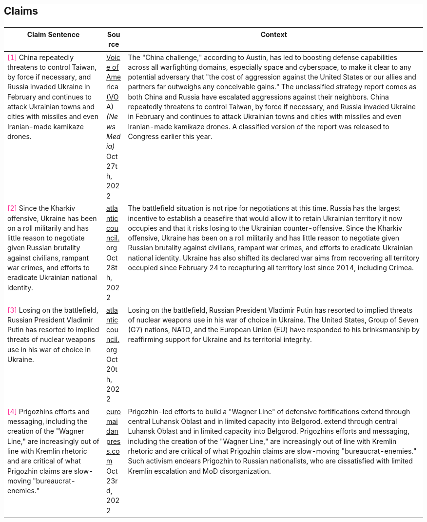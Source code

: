 ## Claims
| Claim Sentence | Source | Context |
|---|---|---|
|<font id="1" color=#FF3399>[1]</font> China repeatedly threatens to control Taiwan, by force if necessary, and Russia invaded Ukraine in February and continues to attack Ukrainian towns and cities with missiles and even Iranian-made kamikaze drones.|<div style="display: flex; justify-content: center; align-items: center; flex-direction: column;"><a href="https://www.allsides.com/news-source/voice-america" target="_blank"><ClientOnly><BiasChart bias="Center" /></ClientOnly></a><div><a href="https://www.voanews.com/a/china-remains-top-threat-in-new-national-defense-strategy/6808577.html" target="_blank">Voice of America (VOA)</a></div><div>*(News Media)*</div><div>Oct 27th, 2022</div></div>| The "China challenge," according to Austin, has led to boosting defense capabilities across all warfighting domains, especially space and cyberspace, to make it clear to any potential adversary that "the cost of aggression against the United States or our allies and partners far outweighs any conceivable gains." The unclassified strategy report comes as both China and Russia have escalated aggressions against their neighbors. China repeatedly threatens to control Taiwan, by force if necessary, and Russia invaded Ukraine in February and continues to attack Ukrainian towns and cities with missiles and even Iranian-made kamikaze drones. A classified version of the report was released to Congress earlier this year.|
|<font id="2" color=#FF3399>[2]</font> Since the Kharkiv offensive, Ukraine has been on a roll militarily and has little reason to negotiate given Russian brutality against civilians, rampant war crimes, and efforts to eradicate Ukrainian national identity.|<div style="display: flex; justify-content: center; align-items: center; flex-direction: column;"><a href="" target="_blank"><ClientOnly><BiasChart bias="N/A" /></ClientOnly></a><div><a href="https://www.atlanticcouncil.org/blogs/new-atlanticist/putins-next-escalation-is-coming-how-should-the-west-respond/" target="_blank">atlanticcouncil.org</a></div><div></div><div>Oct 28th, 2022</div></div>| The battlefield situation is not ripe for negotiations at this time. Russia has the largest incentive to establish a ceasefire that would allow it to retain Ukrainian territory it now occupies and that it risks losing to the Ukrainian counter-offensive. Since the Kharkiv offensive, Ukraine has been on a roll militarily and has little reason to negotiate given Russian brutality against civilians, rampant war crimes, and efforts to eradicate Ukrainian national identity. Ukraine has also shifted its declared war aims from recovering all territory occupied since February 24 to recapturing all territory lost since 2014, including Crimea.|
|<font id="3" color=#FF3399>[3]</font> Losing on the battlefield, Russian President Vladimir Putin has resorted to implied threats of nuclear weapons use in his war of choice in Ukraine.|<div style="display: flex; justify-content: center; align-items: center; flex-direction: column;"><a href="" target="_blank"><ClientOnly><BiasChart bias="N/A" /></ClientOnly></a><div><a href="https://www.atlanticcouncil.org/blogs/new-atlanticist/how-to-respond-if-putin-goes-nuclear-here-are-the-economic-and-political-options/" target="_blank">atlanticcouncil.org</a></div><div></div><div>Oct 20th, 2022</div></div>| Losing on the battlefield, Russian President Vladimir Putin has resorted to implied threats of nuclear weapons use in his war of choice in Ukraine. The United States, Group of Seven (G7) nations, NATO, and the European Union (EU) have responded to his brinksmanship by reaffirming support for Ukraine and its territorial integrity.|
|<font id="4" color=#FF3399>[4]</font> Prigozhins efforts and messaging, including the creation of the "Wagner Line," are increasingly out of line with Kremlin rhetoric and are critical of what Prigozhin claims are slow-moving "bureaucrat-enemies."|<div style="display: flex; justify-content: center; align-items: center; flex-direction: column;"><a href="" target="_blank"><ClientOnly><BiasChart bias="N/A" /></ClientOnly></a><div><a href="https://euromaidanpress.com/2022/10/23/russo-ukrainian-war-day-242-russian-strikes-on-infrastructure-left-1-5-mn-ukrainians-without-electricity/" target="_blank">euromaidanpress.com</a></div><div></div><div>Oct 23rd, 2022</div></div>| Prigozhin-led efforts to build a "Wagner Line" of defensive fortifications extend through central Luhansk Oblast and in limited capacity into Belgorod. extend through central Luhansk Oblast and in limited capacity into Belgorod. Prigozhins efforts and messaging, including the creation of the "Wagner Line," are increasingly out of line with Kremlin rhetoric and are critical of what Prigozhin claims are slow-moving "bureaucrat-enemies." Such activism endears Prigozhin to Russian nationalists, who are dissatisfied with limited Kremlin escalation and MoD disorganization.|